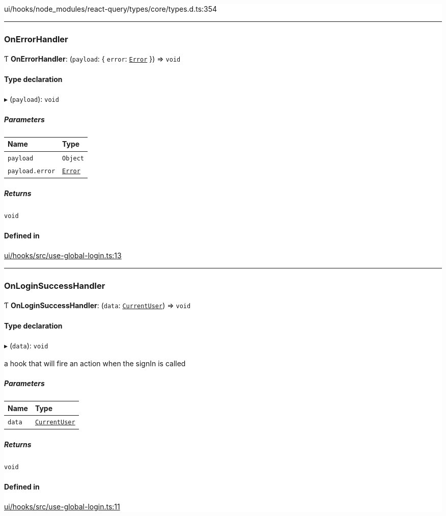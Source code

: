 ui/hooks/node_modules/react-query/types/core/types.d.ts:354

___

### OnErrorHandler

Ƭ **OnErrorHandler**: (`payload`: { `error`: [`Error`](akashaproject_ui_awf_hooks._internal_.md#error)  }) => `void`

#### Type declaration

▸ (`payload`): `void`

##### Parameters

| Name | Type |
| :------ | :------ |
| `payload` | `Object` |
| `payload.error` | [`Error`](akashaproject_ui_awf_hooks._internal_.md#error) |

##### Returns

`void`

#### Defined in

[ui/hooks/src/use-global-login.ts:13](https://github.com/AKASHAorg/akasha-world-framework/blob/d81a7246/ui/hooks/src/use-global-login.ts#L13)

___

### OnLoginSuccessHandler

Ƭ **OnLoginSuccessHandler**: (`data`: [`CurrentUser`](../interfaces/akashaproject_ui_awf_hooks._internal_.CurrentUser.md)) => `void`

#### Type declaration

▸ (`data`): `void`

a hook that will fire an action when the signIn is called

##### Parameters

| Name | Type |
| :------ | :------ |
| `data` | [`CurrentUser`](../interfaces/akashaproject_ui_awf_hooks._internal_.CurrentUser.md) |

##### Returns

`void`

#### Defined in

[ui/hooks/src/use-global-login.ts:11](https://github.com/AKASHAorg/akasha-world-framework/blob/d81a7246/ui/hooks/src/use-global-login.ts#L11)
